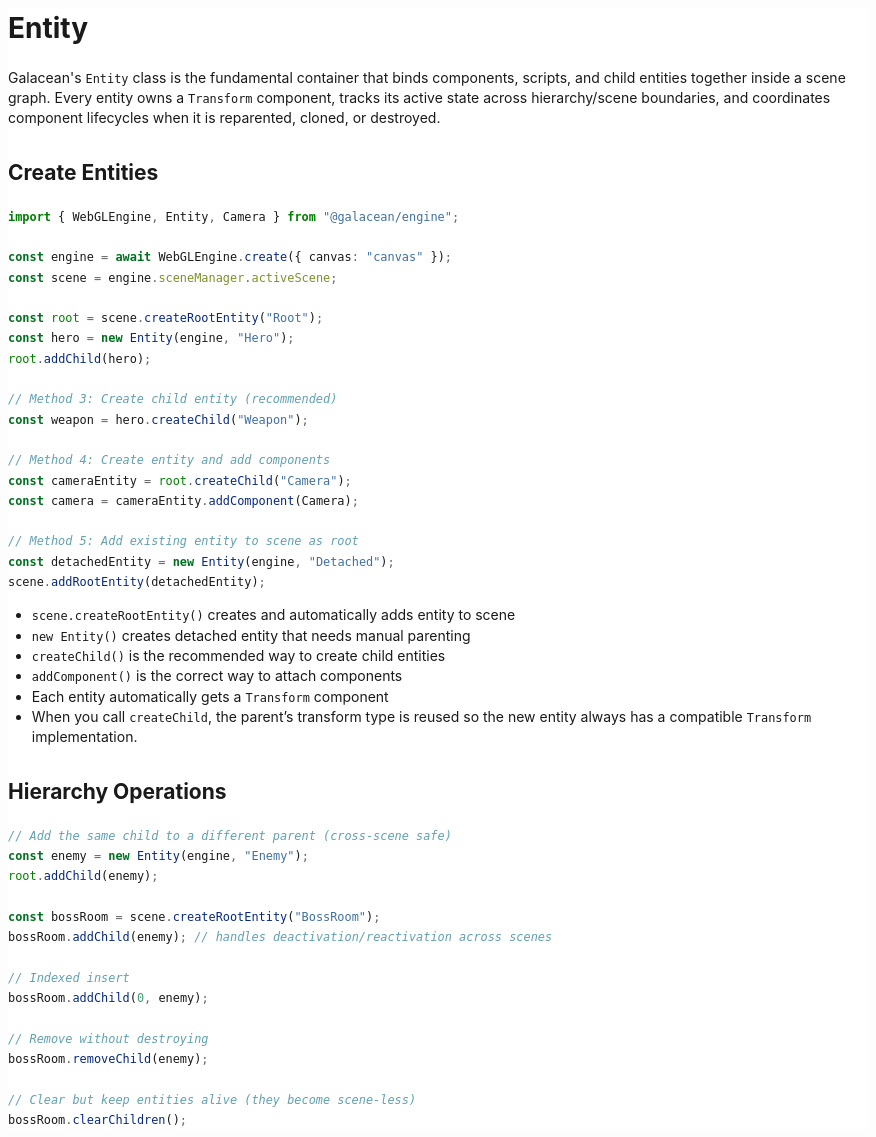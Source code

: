 # Entity

Galacean's `Entity` class is the fundamental container that binds components, scripts, and child entities together inside a scene graph. Every entity owns a `Transform` component, tracks its active state across hierarchy/scene boundaries, and coordinates component lifecycles when it is reparented, cloned, or destroyed.

## Create Entities

```ts
import { WebGLEngine, Entity, Camera } from "@galacean/engine";

const engine = await WebGLEngine.create({ canvas: "canvas" });
const scene = engine.sceneManager.activeScene;

const root = scene.createRootEntity("Root");
const hero = new Entity(engine, "Hero");
root.addChild(hero);

// Method 3: Create child entity (recommended)
const weapon = hero.createChild("Weapon");

// Method 4: Create entity and add components
const cameraEntity = root.createChild("Camera");
const camera = cameraEntity.addComponent(Camera);

// Method 5: Add existing entity to scene as root
const detachedEntity = new Entity(engine, "Detached");
scene.addRootEntity(detachedEntity);
```

- `scene.createRootEntity()` creates and automatically adds entity to scene
- `new Entity()` creates detached entity that needs manual parenting
- `createChild()` is the recommended way to create child entities
- `addComponent()` is the correct way to attach components
- Each entity automatically gets a `Transform` component
- When you call `createChild`, the parent’s transform type is reused so the new entity always has a compatible `Transform` implementation.

## Hierarchy Operations

```ts
// Add the same child to a different parent (cross-scene safe)
const enemy = new Entity(engine, "Enemy");
root.addChild(enemy);

const bossRoom = scene.createRootEntity("BossRoom");
bossRoom.addChild(enemy); // handles deactivation/reactivation across scenes

// Indexed insert
bossRoom.addChild(0, enemy);

// Remove without destroying
bossRoom.removeChild(enemy);

// Clear but keep entities alive (they become scene-less)
bossRoom.clearChildren();
```
